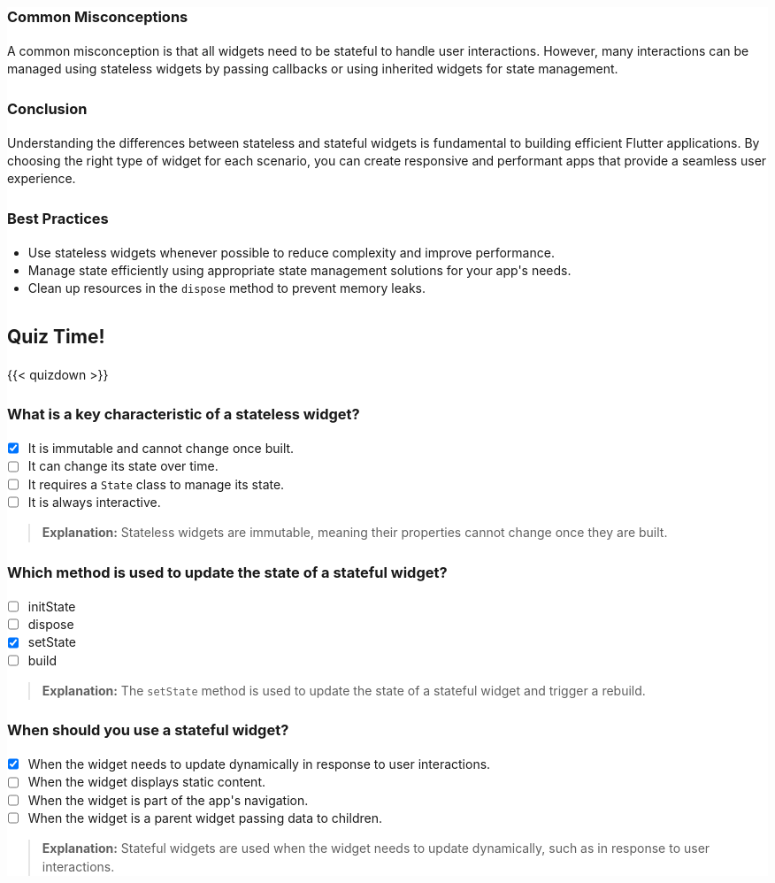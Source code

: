 ### Common Misconceptions

A common misconception is that all widgets need to be stateful to handle user interactions. However, many interactions can be managed using stateless widgets by passing callbacks or using inherited widgets for state management.

### Conclusion

Understanding the differences between stateless and stateful widgets is fundamental to building efficient Flutter applications. By choosing the right type of widget for each scenario, you can create responsive and performant apps that provide a seamless user experience.

### Best Practices

- Use stateless widgets whenever possible to reduce complexity and improve performance.
- Manage state efficiently using appropriate state management solutions for your app's needs.
- Clean up resources in the `dispose` method to prevent memory leaks.

## Quiz Time!

{{< quizdown >}}

### What is a key characteristic of a stateless widget?

- [x] It is immutable and cannot change once built.
- [ ] It can change its state over time.
- [ ] It requires a `State` class to manage its state.
- [ ] It is always interactive.

> **Explanation:** Stateless widgets are immutable, meaning their properties cannot change once they are built.

### Which method is used to update the state of a stateful widget?

- [ ] initState
- [ ] dispose
- [x] setState
- [ ] build

> **Explanation:** The `setState` method is used to update the state of a stateful widget and trigger a rebuild.

### When should you use a stateful widget?

- [x] When the widget needs to update dynamically in response to user interactions.
- [ ] When the widget displays static content.
- [ ] When the widget is part of the app's navigation.
- [ ] When the widget is a parent widget passing data to children.

> **Explanation:** Stateful widgets are used when the widget needs to update dynamically, such as in response to user interactions.
